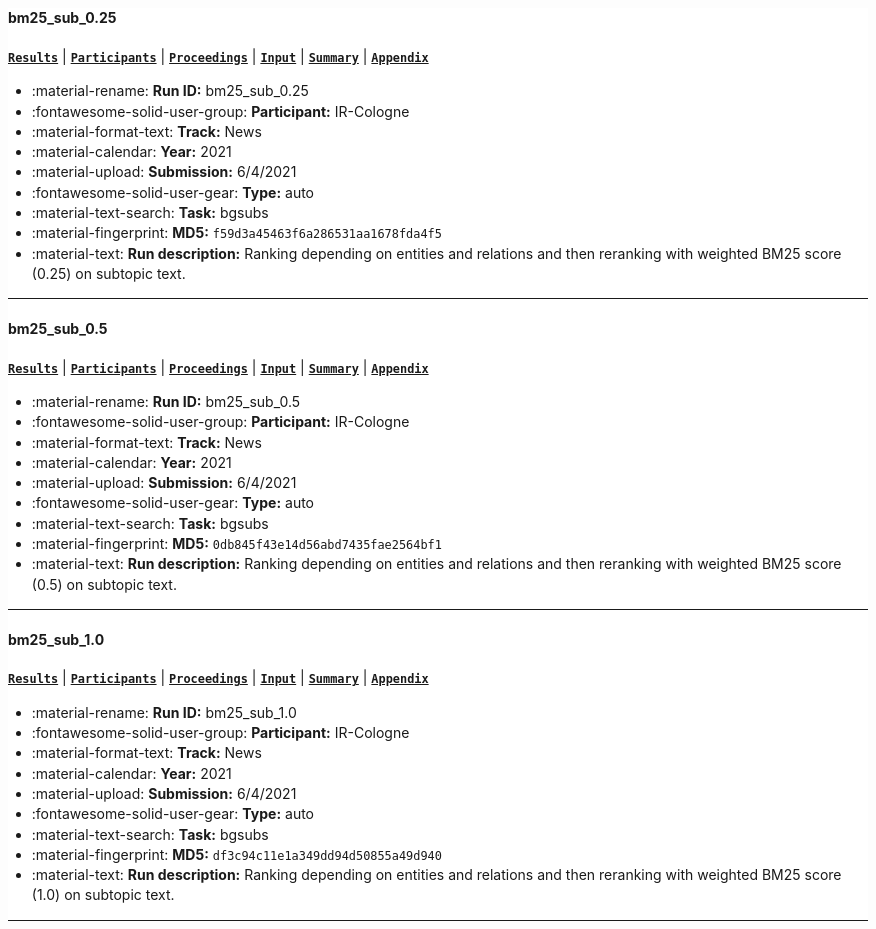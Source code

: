 #### bm25_sub_0.25 
[**`Results`**](./results.md#bm25_sub_025) | [**`Participants`**](./participants.md#ir-cologne) | [**`Proceedings`**](./proceedings.md#ircologne-at-trec-2021-news-track-relation-based-re-ranking-for-background-linking) | [**`Input`**](https://trec.nist.gov/results/trec30/news/input.bm25_sub_0.25.gz) | [**`Summary`**](https://trec.nist.gov/results/trec30/news/summary.bm25_sub_0.25) | [**`Appendix`**](https://trec.nist.gov/pubs/trec30/appendices/news/bm25_sub_0.25.pdf) 

- :material-rename: **Run ID:** bm25_sub_0.25 
- :fontawesome-solid-user-group: **Participant:** IR-Cologne 
- :material-format-text: **Track:** News 
- :material-calendar: **Year:** 2021 
- :material-upload: **Submission:** 6/4/2021 
- :fontawesome-solid-user-gear: **Type:** auto 
- :material-text-search: **Task:** bgsubs 
- :material-fingerprint: **MD5:** `f59d3a45463f6a286531aa1678fda4f5` 
- :material-text: **Run description:** Ranking depending on entities and relations and then reranking with weighted BM25 score (0.25) on subtopic text. 

---
#### bm25_sub_0.5 
[**`Results`**](./results.md#bm25_sub_05) | [**`Participants`**](./participants.md#ir-cologne) | [**`Proceedings`**](./proceedings.md#ircologne-at-trec-2021-news-track-relation-based-re-ranking-for-background-linking) | [**`Input`**](https://trec.nist.gov/results/trec30/news/input.bm25_sub_0.5.gz) | [**`Summary`**](https://trec.nist.gov/results/trec30/news/summary.bm25_sub_0.5) | [**`Appendix`**](https://trec.nist.gov/pubs/trec30/appendices/news/bm25_sub_0.5.pdf) 

- :material-rename: **Run ID:** bm25_sub_0.5 
- :fontawesome-solid-user-group: **Participant:** IR-Cologne 
- :material-format-text: **Track:** News 
- :material-calendar: **Year:** 2021 
- :material-upload: **Submission:** 6/4/2021 
- :fontawesome-solid-user-gear: **Type:** auto 
- :material-text-search: **Task:** bgsubs 
- :material-fingerprint: **MD5:** `0db845f43e14d56abd7435fae2564bf1` 
- :material-text: **Run description:** Ranking depending on entities and relations and then reranking with weighted BM25 score (0.5) on subtopic text. 

---
#### bm25_sub_1.0 
[**`Results`**](./results.md#bm25_sub_10) | [**`Participants`**](./participants.md#ir-cologne) | [**`Proceedings`**](./proceedings.md#ircologne-at-trec-2021-news-track-relation-based-re-ranking-for-background-linking) | [**`Input`**](https://trec.nist.gov/results/trec30/news/input.bm25_sub_1.0.gz) | [**`Summary`**](https://trec.nist.gov/results/trec30/news/summary.bm25_sub_1.0) | [**`Appendix`**](https://trec.nist.gov/pubs/trec30/appendices/news/bm25_sub_1.0.pdf) 

- :material-rename: **Run ID:** bm25_sub_1.0 
- :fontawesome-solid-user-group: **Participant:** IR-Cologne 
- :material-format-text: **Track:** News 
- :material-calendar: **Year:** 2021 
- :material-upload: **Submission:** 6/4/2021 
- :fontawesome-solid-user-gear: **Type:** auto 
- :material-text-search: **Task:** bgsubs 
- :material-fingerprint: **MD5:** `df3c94c11e1a349dd94d50855a49d940` 
- :material-text: **Run description:** Ranking depending on entities and relations and then reranking with weighted BM25 score (1.0) on subtopic text. 

---